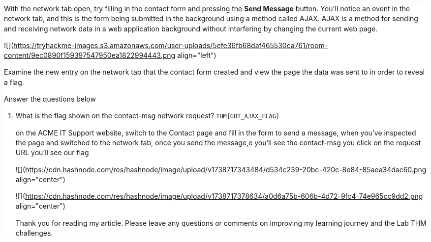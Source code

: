 With the network tab open, try filling in the contact form and pressing the **Send Message** button. You'll notice an event in the network tab, and this is the form being submitted in the background using a method called AJAX. AJAX is a method for sending and receiving network data in a web application background without interfering by changing the current web page.

![](https://tryhackme-images.s3.amazonaws.com/user-uploads/5efe36fb68daf465530ca761/room-content/9ec0890f159397547950ea1822994443.png align="left")

Examine the new entry on the network tab that the contact form created and view the page the data was sent to in order to reveal a flag.

Answer the questions below

1. What is the flag shown on the contact-msg network request? `THM{GOT_AJAX_FLAG}`  
      
    on the ACME IT Support website, switch to the Contact page and fill in the form to send a message, when you’ve inspected the page and switched to the network tab, once you send the message,e you’ll see the contact-msg you click on the request URL you’ll see our flag
    
    ![](https://cdn.hashnode.com/res/hashnode/image/upload/v1738717343484/d534c239-20bc-420c-8e84-85aea34dac60.png align="center")
    
    ![](https://cdn.hashnode.com/res/hashnode/image/upload/v1738717378634/a0d6a75b-606b-4d72-9fc4-74e965cc9dd2.png align="center")
    
      
    Thank you for reading my article. Please leave any questions or comments on improving my learning journey and the Lab THM challenges.